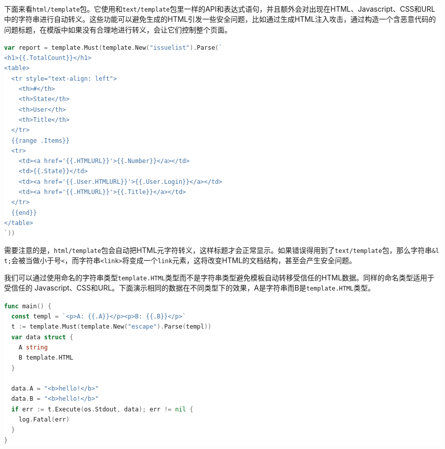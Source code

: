 下面来看`html/template`包。它使用和`text/template`包里一样的API和表达式语句，并且额外会对出现在HTML、Javascript、CSS和URL中的字符串进行自动转义。这些功能可以避免生成的HTML引发一些安全问题，比如通过生成HTML注入攻击，通过构造一个含恶意代码的问题标题，在模版中如果没有合理地进行转义，会让它们控制整个页面。

```go
var report = template.Must(template.New("issuelist").Parse(`
<h1>{{.TotalCount}}</h1>
<table>
  <tr style="text-align: left">
    <th>#</th>
    <th>State</th>
    <th>User</th>
    <th>Title</th>
  </tr>
  {{range .Items}}
  <tr>
    <td><a href='{{.HTMLURL}}'>{{.Number}}</a></td>
    <td>{{.State}}</td>
    <td><a href='{{.User.HTMLURL}}'>{{.User.Login}}</a></td>
    <td><a href='{{.HTMLURL}}'>{{.Title}}</a></td>
  </tr>
  {{end}}
</table>
`))
```

需要注意的是，`html/template`包会自动把HTML元字符转义，这样标题才会正常显示。如果错误得用到了`text/template`包，那么字符串`&lt;`会被当做小于号`<`，而字符串`<link>`将变成一个`link`元素，这将改变HTML的文档结构，甚至会产生安全问题。

我们可以通过使用命名的字符串类型`template.HTML`类型而不是字符串类型避免模板自动转移受信任的HTML数据。同样的命名类型适用于受信任的 Javascript、CSS和URL。下面演示相同的数据在不同类型下的效果，A是字符串而B是`template.HTML`类型。

```go
func main() {
  const templ = `<p>A: {{.A}}</p><p>B: {{.B}}</p>`
  t := template.Must(template.New("escape").Parse(templ))
  var data struct {
    A string
    B template.HTML
  }

  data.A = "<b>hello!</b>"
  data.B = "<b>hello!</b>"
  if err := t.Execute(os.Stdout, data); err != nil {
    log.Fatal(err)
  }
}
```
